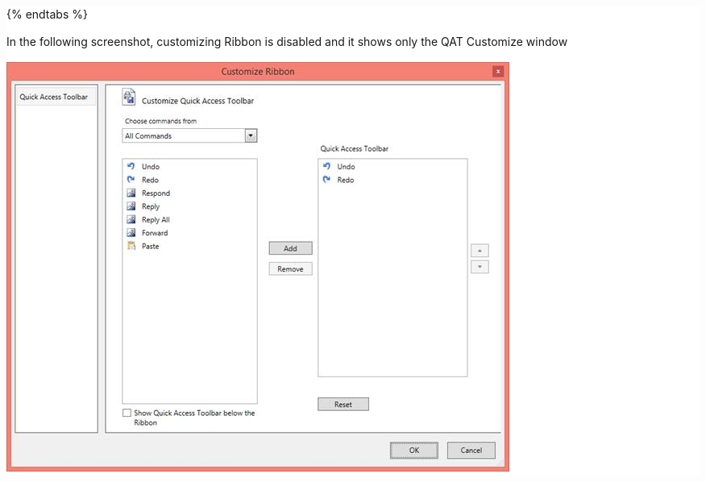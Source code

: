 {% endtabs %}

In the following screenshot, customizing Ribbon is disabled and it shows only the QAT Customize window



![](AddingcustomRibbonTabandRibbonBar_images/AddingcustomRibbonTabandRibbonBar_img17.jpeg)

